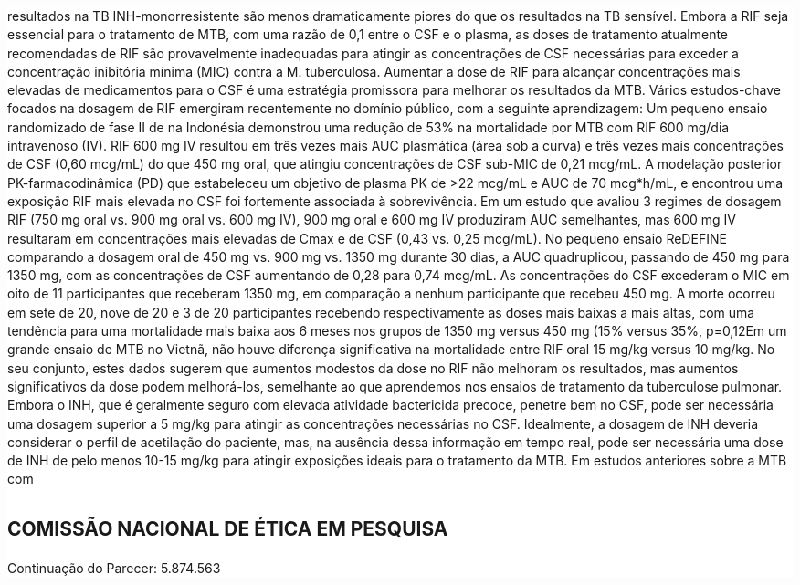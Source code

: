 resultados na TB INH-monorresistente são menos dramaticamente piores do que os resultados na TB sensível. Embora a RIF seja essencial para o tratamento de MTB, com uma razão de 0,1 entre o CSF e o plasma, as doses de tratamento atualmente recomendadas de RIF são provavelmente inadequadas para atingir as concentrações de CSF necessárias para exceder a concentração inibitória mínima (MIC) contra a M. tuberculosa. Aumentar a dose de RIF para alcançar concentrações mais elevadas de medicamentos para o CSF é uma estratégia promissora para melhorar os resultados da MTB. Vários estudos-chave focados na dosagem de RIF emergiram recentemente no domínio público, com a seguinte aprendizagem: Um pequeno ensaio randomizado de fase II de na Indonésia demonstrou uma redução de 53% na mortalidade por MTB com RIF 600 mg/dia intravenoso (IV). RIF 600 mg IV resultou em três vezes mais AUC plasmática (área sob a curva) e três vezes mais concentrações de CSF (0,60 mcg/mL) do que 450 mg oral, que atingiu concentrações de CSF sub-MIC de 0,21 mcg/mL. A modelação posterior PK-farmacodinâmica (PD) que estabeleceu um objetivo de plasma PK de &gt;22 mcg/mL e AUC de 70 mcg*h/mL, e encontrou uma exposição RIF mais elevada no CSF foi fortemente associada à sobrevivência. Em um estudo que avaliou 3 regimes de dosagem RIF (750 mg oral vs. 900 mg oral vs. 600 mg IV), 900 mg oral e 600 mg IV produziram AUC semelhantes, mas 600 mg IV resultaram em concentrações mais elevadas de Cmax e de CSF (0,43 vs. 0,25 mcg/mL). No pequeno ensaio ReDEFINE comparando a dosagem oral de 450 mg vs. 900 mg vs. 1350 mg durante 30 dias, a AUC quadruplicou, passando de 450 mg para 1350 mg, com as concentrações de CSF aumentando de 0,28 para 0,74 mcg/mL. As concentrações do CSF excederam o MIC em oito de 11 participantes que receberam 1350 mg, em comparação a nenhum participante que recebeu 450 mg. A morte ocorreu em sete de 20, nove de 20 e 3 de 20 participantes recebendo respectivamente as doses mais baixas a mais altas, com uma tendência para uma mortalidade mais baixa aos 6 meses nos grupos de 1350 mg versus 450 mg (15% versus 35%, p=0,12Em um grande ensaio de MTB no Vietnã, não houve diferença significativa na mortalidade entre RIF oral 15 mg/kg versus 10 mg/kg. No seu conjunto, estes dados sugerem que aumentos modestos da dose no RIF não melhoram os resultados, mas aumentos significativos da dose podem melhorá-los, semelhante ao que aprendemos nos ensaios de tratamento da tuberculose pulmonar. Embora o INH, que é geralmente seguro com elevada atividade bactericida precoce, penetre bem no CSF, pode ser necessária uma dosagem superior a 5 mg/kg para atingir as concentrações necessárias no CSF. Idealmente, a dosagem de INH deveria considerar o perfil de acetilação do paciente, mas, na ausência dessa informação em tempo real, pode ser necessária uma dose de INH de pelo menos 10-15 mg/kg para atingir exposições ideais para o tratamento da MTB. Em estudos anteriores sobre a MTB com

## COMISSÃO NACIONAL DE ÉTICA EM PESQUISA

Continuação do Parecer: 5.874.563